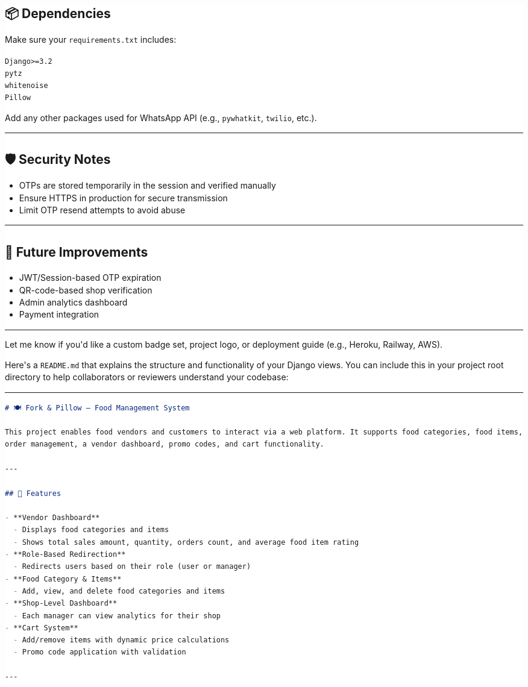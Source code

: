 ## 📦 Dependencies

Make sure your `requirements.txt` includes:

```txt
Django>=3.2
pytz
whitenoise
Pillow
```

Add any other packages used for WhatsApp API (e.g., `pywhatkit`, `twilio`, etc.).

---

## 🛡️ Security Notes

* OTPs are stored temporarily in the session and verified manually
* Ensure HTTPS in production for secure transmission
* Limit OTP resend attempts to avoid abuse

---

## 🚀 Future Improvements

* JWT/Session-based OTP expiration
* QR-code-based shop verification
* Admin analytics dashboard
* Payment integration

---

Let me know if you'd like a custom badge set, project logo, or deployment guide (e.g., Heroku, Railway, AWS).



Here's a `README.md` that explains the structure and functionality of your Django views. You can include this in your project root directory to help collaborators or reviewers understand your codebase:

---

```markdown
# 🍽️ Fork & Pillow – Food Management System

This project enables food vendors and customers to interact via a web platform. It supports food categories, food items, order management, a vendor dashboard, promo codes, and cart functionality.

---

## 🚀 Features

- **Vendor Dashboard**
  - Displays food categories and items
  - Shows total sales amount, quantity, orders count, and average food item rating
- **Role-Based Redirection**
  - Redirects users based on their role (user or manager)
- **Food Category & Items**
  - Add, view, and delete food categories and items
- **Shop-Level Dashboard**
  - Each manager can view analytics for their shop
- **Cart System**
  - Add/remove items with dynamic price calculations
  - Promo code application with validation

---
```